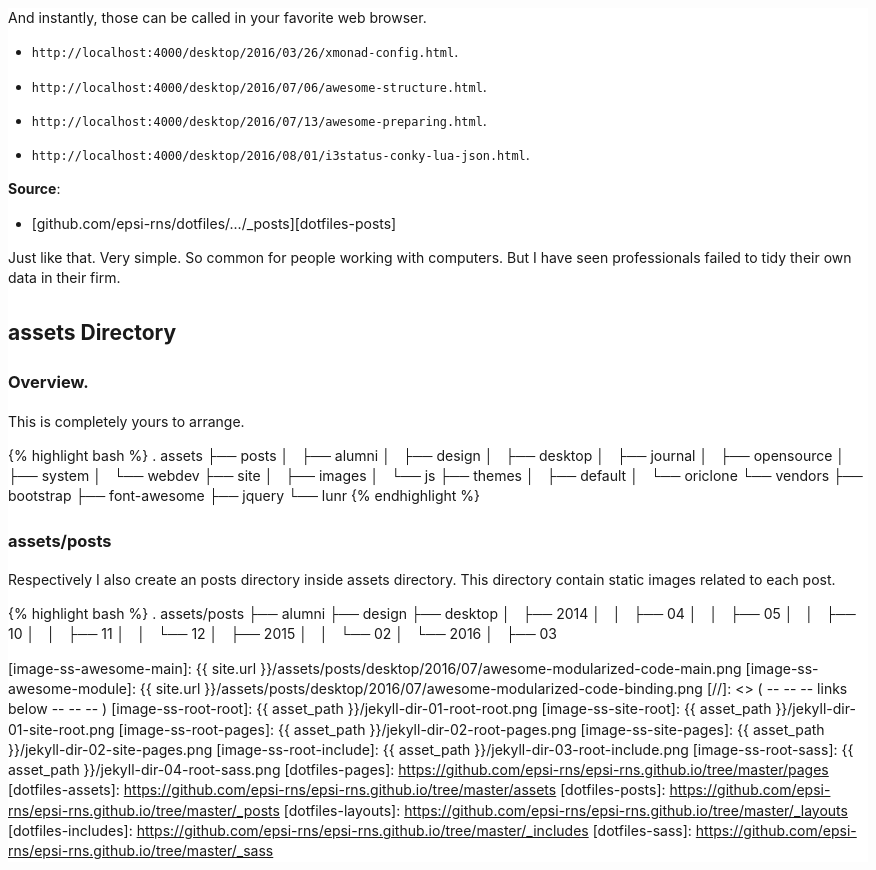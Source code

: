 And instantly, those can be called in your favorite web browser.

* <code class="code-file">http://localhost:4000/desktop/2016/03/26/xmonad-config.html</code>.

* <code class="code-file">http://localhost:4000/desktop/2016/07/06/awesome-structure.html</code>.

* <code class="code-file">http://localhost:4000/desktop/2016/07/13/awesome-preparing.html</code>.

* <code class="code-file">http://localhost:4000/desktop/2016/08/01/i3status-conky-lua-json.html</code>.

**Source**:

* [github.com/epsi-rns/dotfiles/.../_posts][dotfiles-posts]

Just like that. Very simple. So common for people working with computers.
But I have seen professionals failed to tidy their own data in their firm.

## assets Directory

### Overview.

This is completely yours to arrange.

{% highlight bash %}
. assets
├── posts
│   ├── alumni
│   ├── design
│   ├── desktop
│   ├── journal
│   ├── opensource
│   ├── system
│   └── webdev
├── site
│   ├── images
│   └── js
├── themes
│   ├── default
│   └── oriclone
└── vendors
    ├── bootstrap
    ├── font-awesome
    ├── jquery
    └── lunr
{% endhighlight %}

### assets/posts

Respectively I also create an posts directory inside assets directory.
This directory contain static images related to each post.

{% highlight bash %}
. assets/posts
├── alumni
├── design
├── desktop
│   ├── 2014
│   │   ├── 04
│   │   ├── 05
│   │   ├── 10
│   │   ├── 11
│   │   └── 12
│   ├── 2015
│   │   └── 02
│   └── 2016
│       ├── 03

[image-ss-awesome-main]: {{ site.url }}/assets/posts/desktop/2016/07/awesome-modularized-code-main.png
[image-ss-awesome-module]: {{ site.url }}/assets/posts/desktop/2016/07/awesome-modularized-code-binding.png
[//]: <> ( -- -- -- links below -- -- -- )
[image-ss-root-root]:    {{ asset_path }}/jekyll-dir-01-root-root.png
[image-ss-site-root]:    {{ asset_path }}/jekyll-dir-01-site-root.png
[image-ss-root-pages]:   {{ asset_path }}/jekyll-dir-02-root-pages.png
[image-ss-site-pages]:   {{ asset_path }}/jekyll-dir-02-site-pages.png
[image-ss-root-include]: {{ asset_path }}/jekyll-dir-03-root-include.png
[image-ss-root-sass]:    {{ asset_path }}/jekyll-dir-04-root-sass.png
[dotfiles-pages]:    https://github.com/epsi-rns/epsi-rns.github.io/tree/master/pages
[dotfiles-assets]:   https://github.com/epsi-rns/epsi-rns.github.io/tree/master/assets
[dotfiles-posts]:    https://github.com/epsi-rns/epsi-rns.github.io/tree/master/_posts
[dotfiles-layouts]:  https://github.com/epsi-rns/epsi-rns.github.io/tree/master/_layouts
[dotfiles-includes]: https://github.com/epsi-rns/epsi-rns.github.io/tree/master/_includes
[dotfiles-sass]:     https://github.com/epsi-rns/epsi-rns.github.io/tree/master/_sass